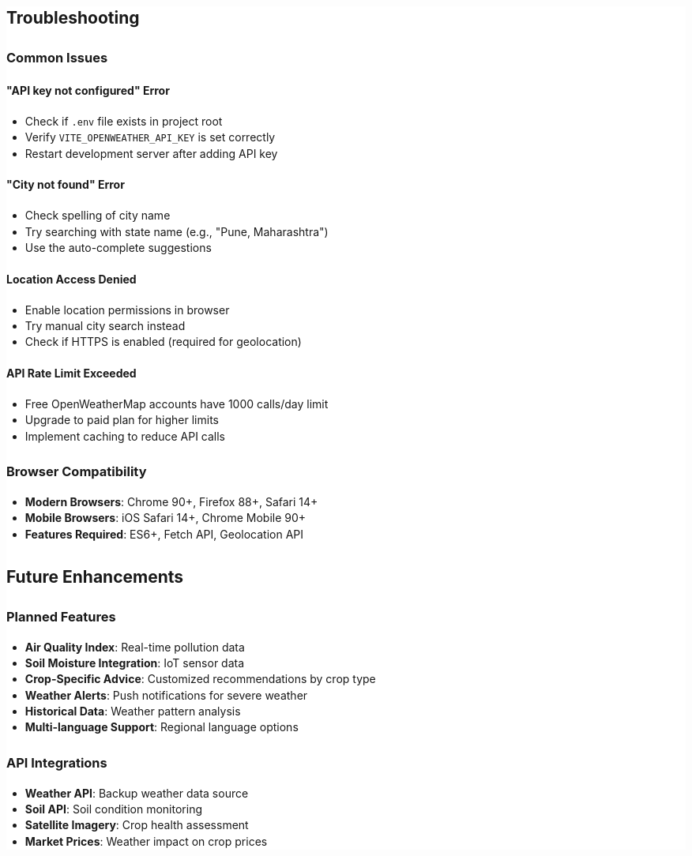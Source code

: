 ## Troubleshooting

### Common Issues

#### "API key not configured" Error

- Check if `.env` file exists in project root
- Verify `VITE_OPENWEATHER_API_KEY` is set correctly
- Restart development server after adding API key

#### "City not found" Error

- Check spelling of city name
- Try searching with state name (e.g., "Pune, Maharashtra")
- Use the auto-complete suggestions

#### Location Access Denied

- Enable location permissions in browser
- Try manual city search instead
- Check if HTTPS is enabled (required for geolocation)

#### API Rate Limit Exceeded

- Free OpenWeatherMap accounts have 1000 calls/day limit
- Upgrade to paid plan for higher limits
- Implement caching to reduce API calls

### Browser Compatibility

- **Modern Browsers**: Chrome 90+, Firefox 88+, Safari 14+
- **Mobile Browsers**: iOS Safari 14+, Chrome Mobile 90+
- **Features Required**: ES6+, Fetch API, Geolocation API

## Future Enhancements

### Planned Features

- **Air Quality Index**: Real-time pollution data
- **Soil Moisture Integration**: IoT sensor data
- **Crop-Specific Advice**: Customized recommendations by crop type
- **Weather Alerts**: Push notifications for severe weather
- **Historical Data**: Weather pattern analysis
- **Multi-language Support**: Regional language options

### API Integrations

- **Weather API**: Backup weather data source
- **Soil API**: Soil condition monitoring
- **Satellite Imagery**: Crop health assessment
- **Market Prices**: Weather impact on crop prices
